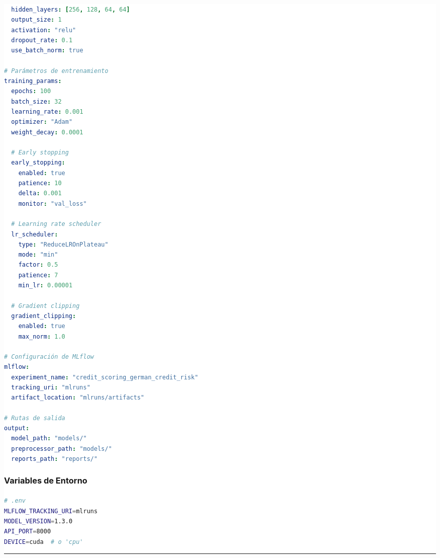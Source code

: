 ```yaml
  hidden_layers: [256, 128, 64, 64]
  output_size: 1
  activation: "relu"
  dropout_rate: 0.1
  use_batch_norm: true

# Parámetros de entrenamiento
training_params:
  epochs: 100
  batch_size: 32
  learning_rate: 0.001
  optimizer: "Adam"
  weight_decay: 0.0001
  
  # Early stopping
  early_stopping:
    enabled: true
    patience: 10
    delta: 0.001
    monitor: "val_loss"
  
  # Learning rate scheduler
  lr_scheduler:
    type: "ReduceLROnPlateau"
    mode: "min"
    factor: 0.5
    patience: 7
    min_lr: 0.00001
  
  # Gradient clipping
  gradient_clipping:
    enabled: true
    max_norm: 1.0

# Configuración de MLflow
mlflow:
  experiment_name: "credit_scoring_german_credit_risk"
  tracking_uri: "mlruns"
  artifact_location: "mlruns/artifacts"

# Rutas de salida
output:
  model_path: "models/"
  preprocessor_path: "models/"
  reports_path: "reports/"
```

### Variables de Entorno

```bash
# .env
MLFLOW_TRACKING_URI=mlruns
MODEL_VERSION=1.3.0
API_PORT=8000
DEVICE=cuda  # o 'cpu'
```

---